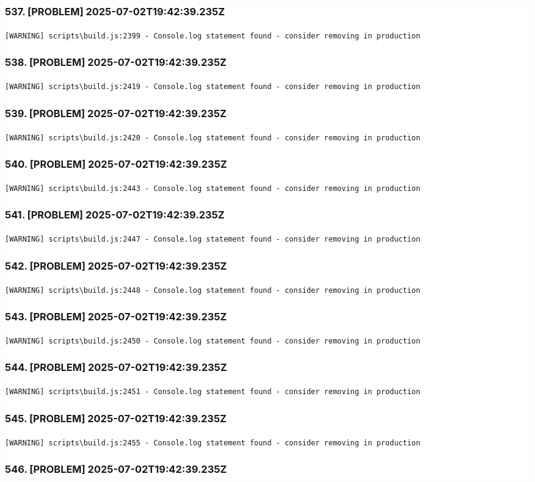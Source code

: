### 537. [PROBLEM] 2025-07-02T19:42:39.235Z

```
[WARNING] scripts\build.js:2399 - Console.log statement found - consider removing in production
```

### 538. [PROBLEM] 2025-07-02T19:42:39.235Z

```
[WARNING] scripts\build.js:2419 - Console.log statement found - consider removing in production
```

### 539. [PROBLEM] 2025-07-02T19:42:39.235Z

```
[WARNING] scripts\build.js:2420 - Console.log statement found - consider removing in production
```

### 540. [PROBLEM] 2025-07-02T19:42:39.235Z

```
[WARNING] scripts\build.js:2443 - Console.log statement found - consider removing in production
```

### 541. [PROBLEM] 2025-07-02T19:42:39.235Z

```
[WARNING] scripts\build.js:2447 - Console.log statement found - consider removing in production
```

### 542. [PROBLEM] 2025-07-02T19:42:39.235Z

```
[WARNING] scripts\build.js:2448 - Console.log statement found - consider removing in production
```

### 543. [PROBLEM] 2025-07-02T19:42:39.235Z

```
[WARNING] scripts\build.js:2450 - Console.log statement found - consider removing in production
```

### 544. [PROBLEM] 2025-07-02T19:42:39.235Z

```
[WARNING] scripts\build.js:2451 - Console.log statement found - consider removing in production
```

### 545. [PROBLEM] 2025-07-02T19:42:39.235Z

```
[WARNING] scripts\build.js:2455 - Console.log statement found - consider removing in production
```

### 546. [PROBLEM] 2025-07-02T19:42:39.235Z
